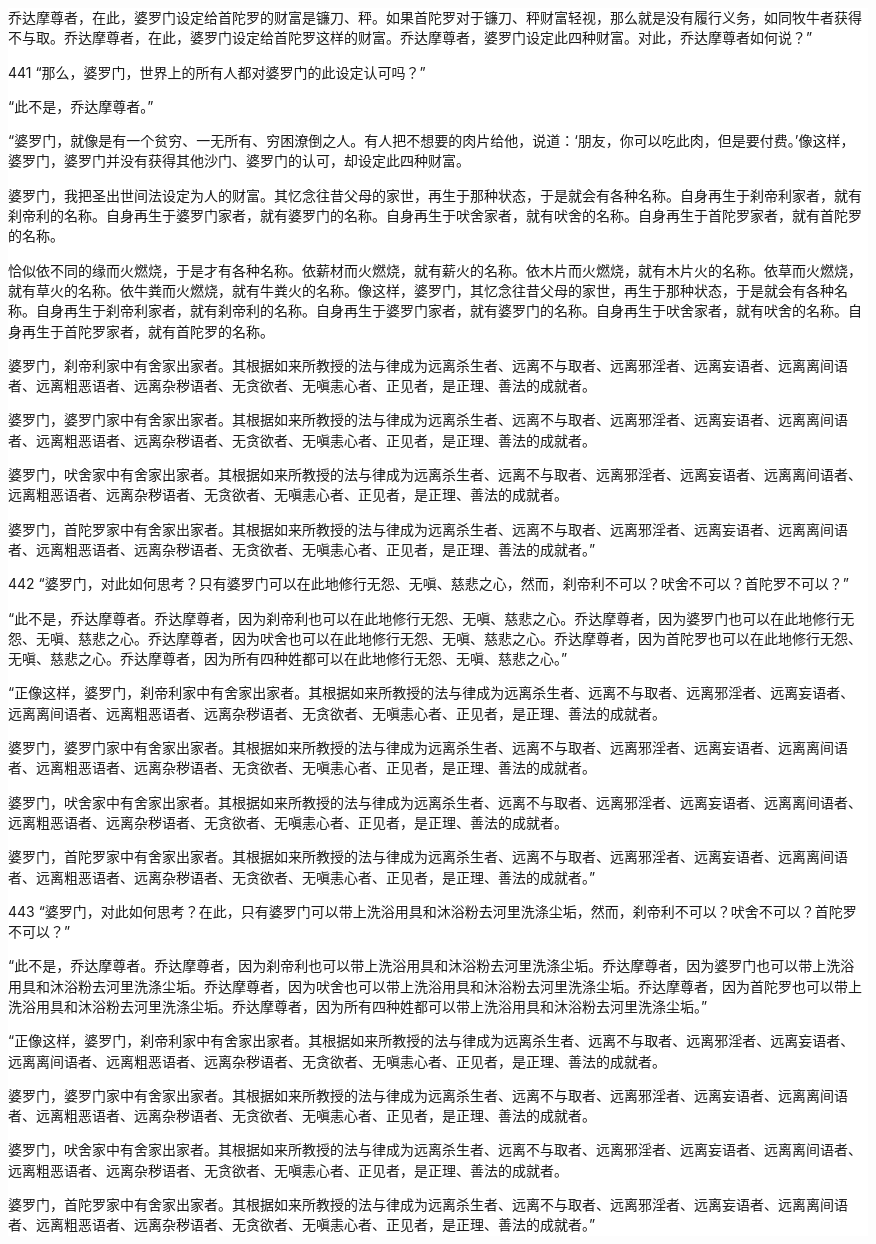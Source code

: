 乔达摩尊者，在此，婆罗门设定给首陀罗的财富是镰刀、秤。如果首陀罗对于镰刀、秤财富轻视，那么就是没有履行义务，如同牧牛者获得不与取。乔达摩尊者，在此，婆罗门设定给首陀罗这样的财富。乔达摩尊者，婆罗门设定此四种财富。对此，乔达摩尊者如何说？”

441 “那么，婆罗门，世界上的所有人都对婆罗门的此设定认可吗？”

“此不是，乔达摩尊者。”

“婆罗门，就像是有一个贫穷、一无所有、穷困潦倒之人。有人把不想要的肉片给他，说道：‘朋友，你可以吃此肉，但是要付费。’像这样，婆罗门，婆罗门并没有获得其他沙门、婆罗门的认可，却设定此四种财富。

婆罗门，我把圣出世间法设定为人的财富。其忆念往昔父母的家世，再生于那种状态，于是就会有各种名称。自身再生于刹帝利家者，就有刹帝利的名称。自身再生于婆罗门家者，就有婆罗门的名称。自身再生于吠舍家者，就有吠舍的名称。自身再生于首陀罗家者，就有首陀罗的名称。

恰似依不同的缘而火燃烧，于是才有各种名称。依薪材而火燃烧，就有薪火的名称。依木片而火燃烧，就有木片火的名称。依草而火燃烧，就有草火的名称。依牛粪而火燃烧，就有牛粪火的名称。像这样，婆罗门，其忆念往昔父母的家世，再生于那种状态，于是就会有各种名称。自身再生于刹帝利家者，就有刹帝利的名称。自身再生于婆罗门家者，就有婆罗门的名称。自身再生于吠舍家者，就有吠舍的名称。自身再生于首陀罗家者，就有首陀罗的名称。

婆罗门，刹帝利家中有舍家出家者。其根据如来所教授的法与律成为远离杀生者、远离不与取者、远离邪淫者、远离妄语者、远离离间语者、远离粗恶语者、远离杂秽语者、无贪欲者、无嗔恚心者、正见者，是正理、善法的成就者。

婆罗门，婆罗门家中有舍家出家者。其根据如来所教授的法与律成为远离杀生者、远离不与取者、远离邪淫者、远离妄语者、远离离间语者、远离粗恶语者、远离杂秽语者、无贪欲者、无嗔恚心者、正见者，是正理、善法的成就者。

婆罗门，吠舍家中有舍家出家者。其根据如来所教授的法与律成为远离杀生者、远离不与取者、远离邪淫者、远离妄语者、远离离间语者、远离粗恶语者、远离杂秽语者、无贪欲者、无嗔恚心者、正见者，是正理、善法的成就者。

婆罗门，首陀罗家中有舍家出家者。其根据如来所教授的法与律成为远离杀生者、远离不与取者、远离邪淫者、远离妄语者、远离离间语者、远离粗恶语者、远离杂秽语者、无贪欲者、无嗔恚心者、正见者，是正理、善法的成就者。”

442 “婆罗门，对此如何思考？只有婆罗门可以在此地修行无怨、无嗔、慈悲之心，然而，刹帝利不可以？吠舍不可以？首陀罗不可以？”

“此不是，乔达摩尊者。乔达摩尊者，因为刹帝利也可以在此地修行无怨、无嗔、慈悲之心。乔达摩尊者，因为婆罗门也可以在此地修行无怨、无嗔、慈悲之心。乔达摩尊者，因为吠舍也可以在此地修行无怨、无嗔、慈悲之心。乔达摩尊者，因为首陀罗也可以在此地修行无怨、无嗔、慈悲之心。乔达摩尊者，因为所有四种姓都可以在此地修行无怨、无嗔、慈悲之心。”

“正像这样，婆罗门，刹帝利家中有舍家出家者。其根据如来所教授的法与律成为远离杀生者、远离不与取者、远离邪淫者、远离妄语者、远离离间语者、远离粗恶语者、远离杂秽语者、无贪欲者、无嗔恚心者、正见者，是正理、善法的成就者。

婆罗门，婆罗门家中有舍家出家者。其根据如来所教授的法与律成为远离杀生者、远离不与取者、远离邪淫者、远离妄语者、远离离间语者、远离粗恶语者、远离杂秽语者、无贪欲者、无嗔恚心者、正见者，是正理、善法的成就者。

婆罗门，吠舍家中有舍家出家者。其根据如来所教授的法与律成为远离杀生者、远离不与取者、远离邪淫者、远离妄语者、远离离间语者、远离粗恶语者、远离杂秽语者、无贪欲者、无嗔恚心者、正见者，是正理、善法的成就者。

婆罗门，首陀罗家中有舍家出家者。其根据如来所教授的法与律成为远离杀生者、远离不与取者、远离邪淫者、远离妄语者、远离离间语者、远离粗恶语者、远离杂秽语者、无贪欲者、无嗔恚心者、正见者，是正理、善法的成就者。”

443 “婆罗门，对此如何思考？在此，只有婆罗门可以带上洗浴用具和沐浴粉去河里洗涤尘垢，然而，刹帝利不可以？吠舍不可以？首陀罗不可以？”

“此不是，乔达摩尊者。乔达摩尊者，因为刹帝利也可以带上洗浴用具和沐浴粉去河里洗涤尘垢。乔达摩尊者，因为婆罗门也可以带上洗浴用具和沐浴粉去河里洗涤尘垢。乔达摩尊者，因为吠舍也可以带上洗浴用具和沐浴粉去河里洗涤尘垢。乔达摩尊者，因为首陀罗也可以带上洗浴用具和沐浴粉去河里洗涤尘垢。乔达摩尊者，因为所有四种姓都可以带上洗浴用具和沐浴粉去河里洗涤尘垢。”

“正像这样，婆罗门，刹帝利家中有舍家出家者。其根据如来所教授的法与律成为远离杀生者、远离不与取者、远离邪淫者、远离妄语者、远离离间语者、远离粗恶语者、远离杂秽语者、无贪欲者、无嗔恚心者、正见者，是正理、善法的成就者。

婆罗门，婆罗门家中有舍家出家者。其根据如来所教授的法与律成为远离杀生者、远离不与取者、远离邪淫者、远离妄语者、远离离间语者、远离粗恶语者、远离杂秽语者、无贪欲者、无嗔恚心者、正见者，是正理、善法的成就者。

婆罗门，吠舍家中有舍家出家者。其根据如来所教授的法与律成为远离杀生者、远离不与取者、远离邪淫者、远离妄语者、远离离间语者、远离粗恶语者、远离杂秽语者、无贪欲者、无嗔恚心者、正见者，是正理、善法的成就者。

婆罗门，首陀罗家中有舍家出家者。其根据如来所教授的法与律成为远离杀生者、远离不与取者、远离邪淫者、远离妄语者、远离离间语者、远离粗恶语者、远离杂秽语者、无贪欲者、无嗔恚心者、正见者，是正理、善法的成就者。”
